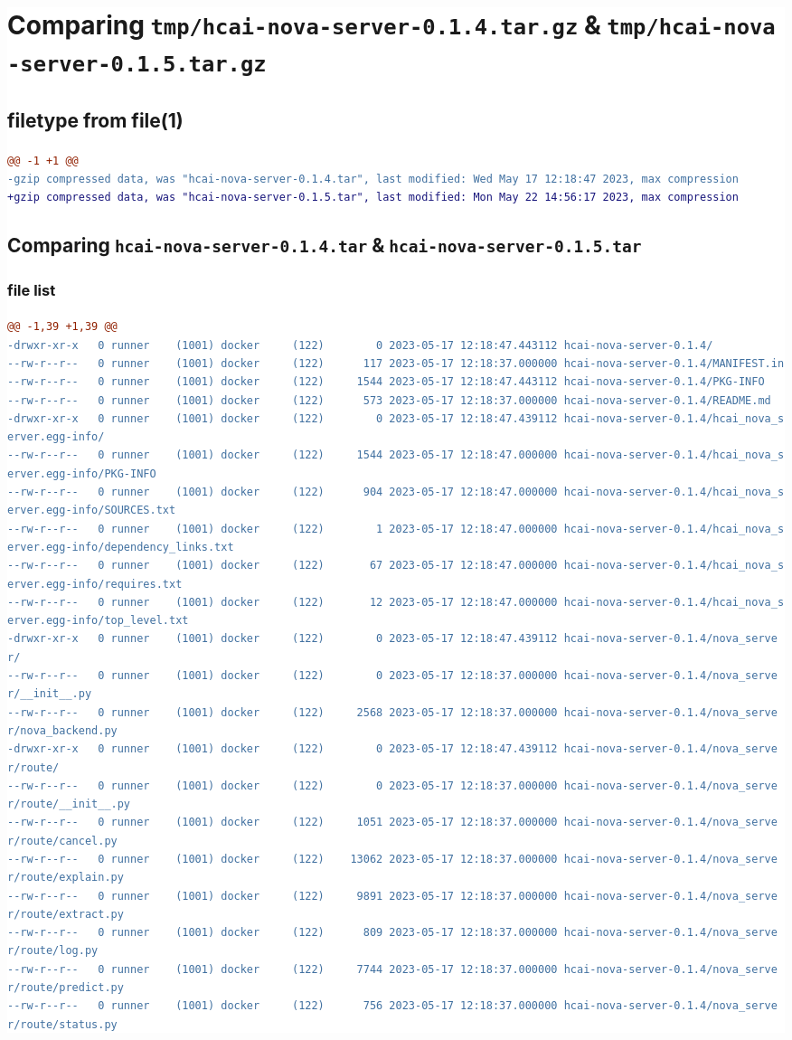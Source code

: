 # Comparing `tmp/hcai-nova-server-0.1.4.tar.gz` & `tmp/hcai-nova-server-0.1.5.tar.gz`

## filetype from file(1)

```diff
@@ -1 +1 @@
-gzip compressed data, was "hcai-nova-server-0.1.4.tar", last modified: Wed May 17 12:18:47 2023, max compression
+gzip compressed data, was "hcai-nova-server-0.1.5.tar", last modified: Mon May 22 14:56:17 2023, max compression
```

## Comparing `hcai-nova-server-0.1.4.tar` & `hcai-nova-server-0.1.5.tar`

### file list

```diff
@@ -1,39 +1,39 @@
-drwxr-xr-x   0 runner    (1001) docker     (122)        0 2023-05-17 12:18:47.443112 hcai-nova-server-0.1.4/
--rw-r--r--   0 runner    (1001) docker     (122)      117 2023-05-17 12:18:37.000000 hcai-nova-server-0.1.4/MANIFEST.in
--rw-r--r--   0 runner    (1001) docker     (122)     1544 2023-05-17 12:18:47.443112 hcai-nova-server-0.1.4/PKG-INFO
--rw-r--r--   0 runner    (1001) docker     (122)      573 2023-05-17 12:18:37.000000 hcai-nova-server-0.1.4/README.md
-drwxr-xr-x   0 runner    (1001) docker     (122)        0 2023-05-17 12:18:47.439112 hcai-nova-server-0.1.4/hcai_nova_server.egg-info/
--rw-r--r--   0 runner    (1001) docker     (122)     1544 2023-05-17 12:18:47.000000 hcai-nova-server-0.1.4/hcai_nova_server.egg-info/PKG-INFO
--rw-r--r--   0 runner    (1001) docker     (122)      904 2023-05-17 12:18:47.000000 hcai-nova-server-0.1.4/hcai_nova_server.egg-info/SOURCES.txt
--rw-r--r--   0 runner    (1001) docker     (122)        1 2023-05-17 12:18:47.000000 hcai-nova-server-0.1.4/hcai_nova_server.egg-info/dependency_links.txt
--rw-r--r--   0 runner    (1001) docker     (122)       67 2023-05-17 12:18:47.000000 hcai-nova-server-0.1.4/hcai_nova_server.egg-info/requires.txt
--rw-r--r--   0 runner    (1001) docker     (122)       12 2023-05-17 12:18:47.000000 hcai-nova-server-0.1.4/hcai_nova_server.egg-info/top_level.txt
-drwxr-xr-x   0 runner    (1001) docker     (122)        0 2023-05-17 12:18:47.439112 hcai-nova-server-0.1.4/nova_server/
--rw-r--r--   0 runner    (1001) docker     (122)        0 2023-05-17 12:18:37.000000 hcai-nova-server-0.1.4/nova_server/__init__.py
--rw-r--r--   0 runner    (1001) docker     (122)     2568 2023-05-17 12:18:37.000000 hcai-nova-server-0.1.4/nova_server/nova_backend.py
-drwxr-xr-x   0 runner    (1001) docker     (122)        0 2023-05-17 12:18:47.439112 hcai-nova-server-0.1.4/nova_server/route/
--rw-r--r--   0 runner    (1001) docker     (122)        0 2023-05-17 12:18:37.000000 hcai-nova-server-0.1.4/nova_server/route/__init__.py
--rw-r--r--   0 runner    (1001) docker     (122)     1051 2023-05-17 12:18:37.000000 hcai-nova-server-0.1.4/nova_server/route/cancel.py
--rw-r--r--   0 runner    (1001) docker     (122)    13062 2023-05-17 12:18:37.000000 hcai-nova-server-0.1.4/nova_server/route/explain.py
--rw-r--r--   0 runner    (1001) docker     (122)     9891 2023-05-17 12:18:37.000000 hcai-nova-server-0.1.4/nova_server/route/extract.py
--rw-r--r--   0 runner    (1001) docker     (122)      809 2023-05-17 12:18:37.000000 hcai-nova-server-0.1.4/nova_server/route/log.py
--rw-r--r--   0 runner    (1001) docker     (122)     7744 2023-05-17 12:18:37.000000 hcai-nova-server-0.1.4/nova_server/route/predict.py
--rw-r--r--   0 runner    (1001) docker     (122)      756 2023-05-17 12:18:37.000000 hcai-nova-server-0.1.4/nova_server/route/status.py
```